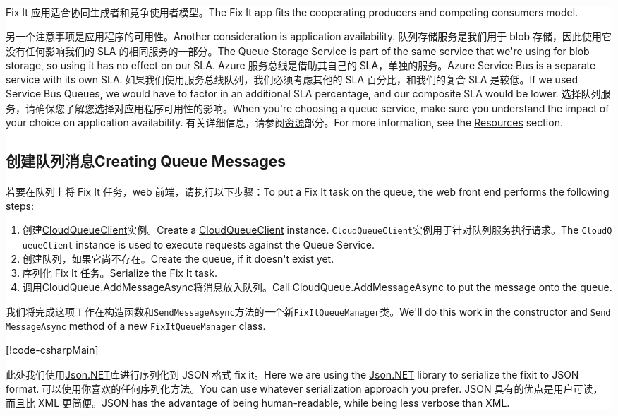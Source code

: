 <span data-ttu-id="7adf7-189">Fix It 应用适合协同生成者和竞争使用者模型。</span><span class="sxs-lookup"><span data-stu-id="7adf7-189">The Fix It app fits the cooperating producers and competing consumers model.</span></span>

<span data-ttu-id="7adf7-190">另一个注意事项是应用程序的可用性。</span><span class="sxs-lookup"><span data-stu-id="7adf7-190">Another consideration is application availability.</span></span> <span data-ttu-id="7adf7-191">队列存储服务是我们用于 blob 存储，因此使用它没有任何影响我们的 SLA 的相同服务的一部分。</span><span class="sxs-lookup"><span data-stu-id="7adf7-191">The Queue Storage Service is part of the same service that we're using for blob storage, so using it has no effect on our SLA.</span></span> <span data-ttu-id="7adf7-192">Azure 服务总线是借助其自己的 SLA，单独的服务。</span><span class="sxs-lookup"><span data-stu-id="7adf7-192">Azure Service Bus is a separate service with its own SLA.</span></span> <span data-ttu-id="7adf7-193">如果我们使用服务总线队列，我们必须考虑其他的 SLA 百分比，和我们的复合 SLA 是较低。</span><span class="sxs-lookup"><span data-stu-id="7adf7-193">If we used Service Bus Queues, we would have to factor in an additional SLA percentage, and our composite SLA would be lower.</span></span> <span data-ttu-id="7adf7-194">选择队列服务，请确保您了解您选择对应用程序可用性的影响。</span><span class="sxs-lookup"><span data-stu-id="7adf7-194">When you're choosing a queue service, make sure you understand the impact of your choice on application availability.</span></span> <span data-ttu-id="7adf7-195">有关详细信息，请参阅[资源](#resources)部分。</span><span class="sxs-lookup"><span data-stu-id="7adf7-195">For more information, see the [Resources](#resources) section.</span></span>

## <a name="creating-queue-messages"></a><span data-ttu-id="7adf7-196">创建队列消息</span><span class="sxs-lookup"><span data-stu-id="7adf7-196">Creating Queue Messages</span></span>

<span data-ttu-id="7adf7-197">若要在队列上将 Fix It 任务，web 前端，请执行以下步骤：</span><span class="sxs-lookup"><span data-stu-id="7adf7-197">To put a Fix It task on the queue, the web front end performs the following steps:</span></span>

1. <span data-ttu-id="7adf7-198">创建[CloudQueueClient](https://msdn.microsoft.com/library/microsoft.windowsazure.storage.queue.cloudqueueclient.aspx)实例。</span><span class="sxs-lookup"><span data-stu-id="7adf7-198">Create a [CloudQueueClient](https://msdn.microsoft.com/library/microsoft.windowsazure.storage.queue.cloudqueueclient.aspx) instance.</span></span> <span data-ttu-id="7adf7-199">`CloudQueueClient`实例用于针对队列服务执行请求。</span><span class="sxs-lookup"><span data-stu-id="7adf7-199">The `CloudQueueClient` instance is used to execute requests against the Queue Service.</span></span>
2. <span data-ttu-id="7adf7-200">创建队列，如果它尚不存在。</span><span class="sxs-lookup"><span data-stu-id="7adf7-200">Create the queue, if it doesn't exist yet.</span></span>
3. <span data-ttu-id="7adf7-201">序列化 Fix It 任务。</span><span class="sxs-lookup"><span data-stu-id="7adf7-201">Serialize the Fix It task.</span></span>
4. <span data-ttu-id="7adf7-202">调用[CloudQueue.AddMessageAsync](https://msdn.microsoft.com/library/microsoft.windowsazure.storage.queue.cloudqueue.addmessageasync.aspx)将消息放入队列。</span><span class="sxs-lookup"><span data-stu-id="7adf7-202">Call [CloudQueue.AddMessageAsync](https://msdn.microsoft.com/library/microsoft.windowsazure.storage.queue.cloudqueue.addmessageasync.aspx) to put the message onto the queue.</span></span>

<span data-ttu-id="7adf7-203">我们将完成这项工作在构造函数和`SendMessageAsync`方法的一个新`FixItQueueManager`类。</span><span class="sxs-lookup"><span data-stu-id="7adf7-203">We'll do this work in the constructor and `SendMessageAsync` method of a new `FixItQueueManager` class.</span></span>

[!code-csharp[Main](queue-centric-work-pattern/samples/sample1.cs?highlight=11-12,16,18-25)]

<span data-ttu-id="7adf7-204">此处我们使用[Json.NET](https://github.com/JamesNK/Newtonsoft.Json)库进行序列化到 JSON 格式 fix it。</span><span class="sxs-lookup"><span data-stu-id="7adf7-204">Here we are using the [Json.NET](https://github.com/JamesNK/Newtonsoft.Json) library to serialize the fixit to JSON format.</span></span> <span data-ttu-id="7adf7-205">可以使用你喜欢的任何序列化方法。</span><span class="sxs-lookup"><span data-stu-id="7adf7-205">You can use whatever serialization approach you prefer.</span></span> <span data-ttu-id="7adf7-206">JSON 具有的优点是用户可读，而且比 XML 更简便。</span><span class="sxs-lookup"><span data-stu-id="7adf7-206">JSON has the advantage of being human-readable, while being less verbose than XML.</span></span>
